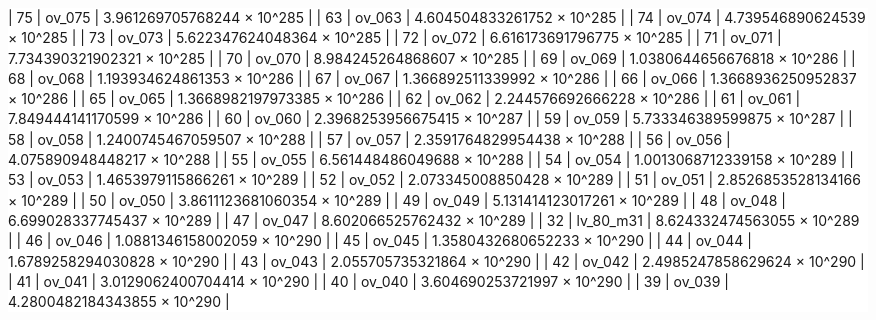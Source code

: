 | 75 | ov_075 | 3.961269705768244 × 10^285 |
| 63 | ov_063 | 4.604504833261752 × 10^285 |
| 74 | ov_074 | 4.739546890624539 × 10^285 |
| 73 | ov_073 | 5.622347624048364 × 10^285 |
| 72 | ov_072 | 6.616173691796775 × 10^285 |
| 71 | ov_071 | 7.734390321902321 × 10^285 |
| 70 | ov_070 | 8.984245264868607 × 10^285 |
| 69 | ov_069 | 1.0380644656676818 × 10^286 |
| 68 | ov_068 | 1.193934624861353 × 10^286 |
| 67 | ov_067 | 1.366892511339992 × 10^286 |
| 66 | ov_066 | 1.3668936250952837 × 10^286 |
| 65 | ov_065 | 1.3668982197973385 × 10^286 |
| 62 | ov_062 | 2.244576692666228 × 10^286 |
| 61 | ov_061 | 7.849444141170599 × 10^286 |
| 60 | ov_060 | 2.3968253956675415 × 10^287 |
| 59 | ov_059 | 5.733346389599875 × 10^287 |
| 58 | ov_058 | 1.2400745467059507 × 10^288 |
| 57 | ov_057 | 2.3591764829954438 × 10^288 |
| 56 | ov_056 | 4.075890948448217 × 10^288 |
| 55 | ov_055 | 6.561448486049688 × 10^288 |
| 54 | ov_054 | 1.0013068712339158 × 10^289 |
| 53 | ov_053 | 1.4653979115866261 × 10^289 |
| 52 | ov_052 | 2.073345008850428 × 10^289 |
| 51 | ov_051 | 2.8526853528134166 × 10^289 |
| 50 | ov_050 | 3.8611123681060354 × 10^289 |
| 49 | ov_049 | 5.131414123017261 × 10^289 |
| 48 | ov_048 | 6.699028337745437 × 10^289 |
| 47 | ov_047 | 8.602066525762432 × 10^289 |
| 32 | lv_80_m31 | 8.624332474563055 × 10^289 |
| 46 | ov_046 | 1.0881346158002059 × 10^290 |
| 45 | ov_045 | 1.3580432680652233 × 10^290 |
| 44 | ov_044 | 1.6789258294030828 × 10^290 |
| 43 | ov_043 | 2.055705735321864 × 10^290 |
| 42 | ov_042 | 2.4985247858629624 × 10^290 |
| 41 | ov_041 | 3.0129062400704414 × 10^290 |
| 40 | ov_040 | 3.604690253721997 × 10^290 |
| 39 | ov_039 | 4.2800482184343855 × 10^290 |